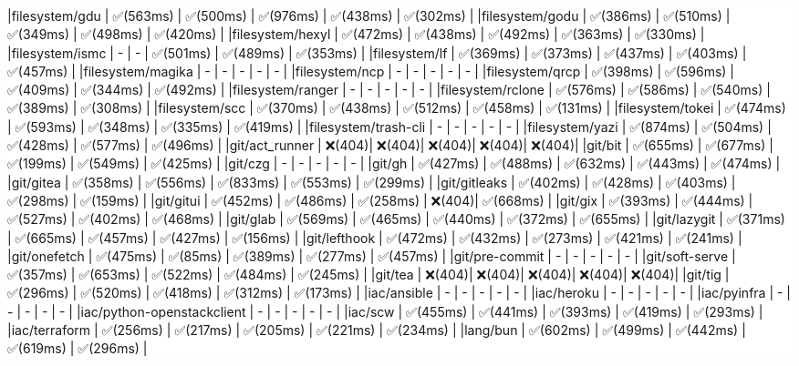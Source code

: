 |filesystem/gdu | ✅(563ms) | ✅(500ms) | ✅(976ms) | ✅(438ms) | ✅(302ms) |
|filesystem/godu | ✅(386ms) | ✅(510ms) | ✅(349ms) | ✅(498ms) | ✅(420ms) |
|filesystem/hexyl | ✅(472ms) | ✅(438ms) | ✅(492ms) | ✅(363ms) | ✅(330ms) |
|filesystem/ismc | - | - | ✅(501ms) | ✅(489ms) | ✅(353ms) |
|filesystem/lf | ✅(369ms) | ✅(373ms) | ✅(437ms) | ✅(403ms) | ✅(457ms) |
|filesystem/magika | - | - | - | - | - |
|filesystem/ncp | - | - | - | - | - |
|filesystem/qrcp | ✅(398ms) | ✅(596ms) | ✅(409ms) | ✅(344ms) | ✅(492ms) |
|filesystem/ranger | - | - | - | - | - |
|filesystem/rclone | ✅(576ms) | ✅(586ms) | ✅(540ms) | ✅(389ms) | ✅(308ms) |
|filesystem/scc | ✅(370ms) | ✅(438ms) | ✅(512ms) | ✅(458ms) | ✅(131ms) |
|filesystem/tokei | ✅(474ms) | ✅(593ms) | ✅(348ms) | ✅(335ms) | ✅(419ms) |
|filesystem/trash-cli | - | - | - | - | - |
|filesystem/yazi | ✅(874ms) | ✅(504ms) | ✅(428ms) | ✅(577ms) | ✅(496ms) |
|git/act_runner | ❌(404)| ❌(404)| ❌(404)| ❌(404)| ❌(404)|
|git/bit | ✅(655ms) | ✅(677ms) | ✅(199ms) | ✅(549ms) | ✅(425ms) |
|git/czg | - | - | - | - | - |
|git/gh | ✅(427ms) | ✅(488ms) | ✅(632ms) | ✅(443ms) | ✅(474ms) |
|git/gitea | ✅(358ms) | ✅(556ms) | ✅(833ms) | ✅(553ms) | ✅(299ms) |
|git/gitleaks | ✅(402ms) | ✅(428ms) | ✅(403ms) | ✅(298ms) | ✅(159ms) |
|git/gitui | ✅(452ms) | ✅(486ms) | ✅(258ms) | ❌(404)| ✅(668ms) |
|git/gix | ✅(393ms) | ✅(444ms) | ✅(527ms) | ✅(402ms) | ✅(468ms) |
|git/glab | ✅(569ms) | ✅(465ms) | ✅(440ms) | ✅(372ms) | ✅(655ms) |
|git/lazygit | ✅(371ms) | ✅(665ms) | ✅(457ms) | ✅(427ms) | ✅(156ms) |
|git/lefthook | ✅(472ms) | ✅(432ms) | ✅(273ms) | ✅(421ms) | ✅(241ms) |
|git/onefetch | ✅(475ms) | ✅(85ms) | ✅(389ms) | ✅(277ms) | ✅(457ms) |
|git/pre-commit | - | - | - | - | - |
|git/soft-serve | ✅(357ms) | ✅(653ms) | ✅(522ms) | ✅(484ms) | ✅(245ms) |
|git/tea | ❌(404)| ❌(404)| ❌(404)| ❌(404)| ❌(404)|
|git/tig | ✅(296ms) | ✅(520ms) | ✅(418ms) | ✅(312ms) | ✅(173ms) |
|iac/ansible | - | - | - | - | - |
|iac/heroku | - | - | - | - | - |
|iac/pyinfra | - | - | - | - | - |
|iac/python-openstackclient | - | - | - | - | - |
|iac/scw | ✅(455ms) | ✅(441ms) | ✅(393ms) | ✅(419ms) | ✅(293ms) |
|iac/terraform | ✅(256ms) | ✅(217ms) | ✅(205ms) | ✅(221ms) | ✅(234ms) |
|lang/bun | ✅(602ms) | ✅(499ms) | ✅(442ms) | ✅(619ms) | ✅(296ms) |